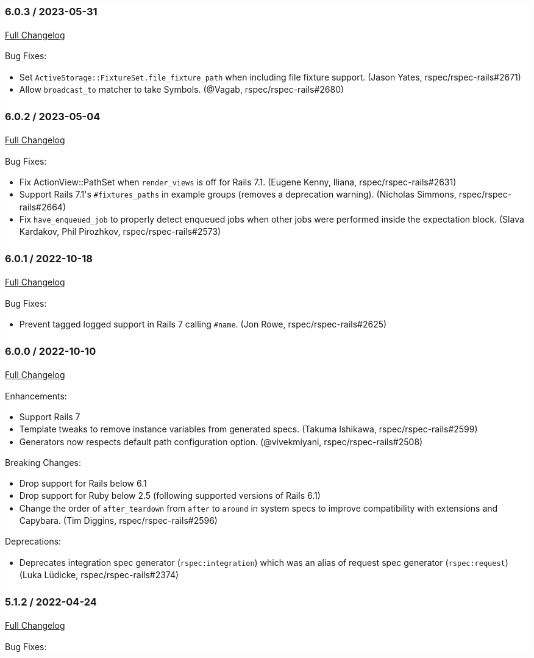### 6.0.3 / 2023-05-31
[Full Changelog](https://github.com/rspec/rspec-rails/compare/v6.0.2...v6.0.3)

Bug Fixes:

* Set `ActiveStorage::FixtureSet.file_fixture_path` when including file fixture support.
  (Jason Yates, rspec/rspec-rails#2671)
* Allow `broadcast_to` matcher to take Symbols. (@Vagab, rspec/rspec-rails#2680)

### 6.0.2 / 2023-05-04
[Full Changelog](https://github.com/rspec/rspec-rails/compare/v6.0.1...v6.0.2)

Bug Fixes:

* Fix ActionView::PathSet when `render_views` is off for Rails 7.1.
  (Eugene Kenny, Iliana, rspec/rspec-rails#2631)
* Support Rails 7.1's `#fixtures_paths` in example groups (removes a deprecation warning).
  (Nicholas Simmons, rspec/rspec-rails#2664)
* Fix `have_enqueued_job` to properly detect enqueued jobs when other jobs were
  performed inside the expectation block. (Slava Kardakov, Phil Pirozhkov, rspec/rspec-rails#2573)

### 6.0.1 / 2022-10-18
[Full Changelog](https://github.com/rspec/rspec-rails/compare/v6.0.0...v6.0.1)

Bug Fixes:

* Prevent tagged logged support in Rails 7 calling `#name`. (Jon Rowe, rspec/rspec-rails#2625)

### 6.0.0 / 2022-10-10
[Full Changelog](https://github.com/rspec/rspec-rails/compare/v5.1.2...v6.0.0)

Enhancements:

* Support Rails 7
* Template tweaks to remove instance variables from generated specs. (Takuma Ishikawa, rspec/rspec-rails#2599)
* Generators now respects default path configuration option. (@vivekmiyani, rspec/rspec-rails#2508)

Breaking Changes:

* Drop support for Rails below 6.1
* Drop support for Ruby below 2.5 (following supported versions of Rails 6.1)
* Change the order of `after_teardown` from `after` to `around` in system
  specs to improve compatibility with extensions and Capybara. (Tim Diggins, rspec/rspec-rails#2596)

Deprecations:

* Deprecates integration spec generator (`rspec:integration`)
  which was an alias of request spec generator (`rspec:request`)
  (Luka Lüdicke, rspec/rspec-rails#2374)

### 5.1.2 / 2022-04-24
[Full Changelog](https://github.com/rspec/rspec-rails/compare/v5.1.1...v5.1.2)

Bug Fixes:
